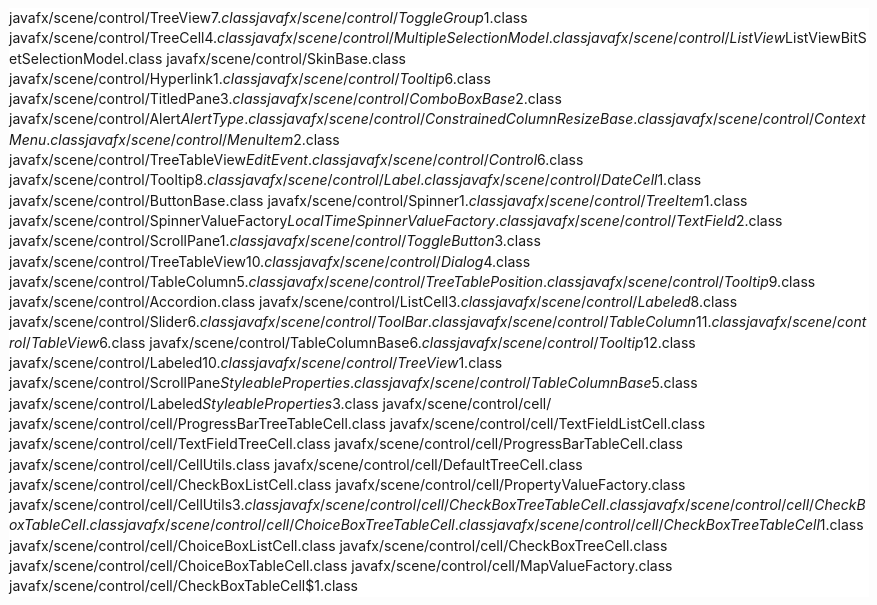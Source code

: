 javafx/scene/control/TreeView$7.class
javafx/scene/control/ToggleGroup$1.class
javafx/scene/control/TreeCell$4.class
javafx/scene/control/MultipleSelectionModel.class
javafx/scene/control/ListView$ListViewBitSetSelectionModel.class
javafx/scene/control/SkinBase.class
javafx/scene/control/Hyperlink$1.class
javafx/scene/control/Tooltip$6.class
javafx/scene/control/TitledPane$3.class
javafx/scene/control/ComboBoxBase$2.class
javafx/scene/control/Alert$AlertType.class
javafx/scene/control/ConstrainedColumnResizeBase.class
javafx/scene/control/ContextMenu.class
javafx/scene/control/MenuItem$2.class
javafx/scene/control/TreeTableView$EditEvent.class
javafx/scene/control/Control$6.class
javafx/scene/control/Tooltip$8.class
javafx/scene/control/Label.class
javafx/scene/control/DateCell$1.class
javafx/scene/control/ButtonBase.class
javafx/scene/control/Spinner$1.class
javafx/scene/control/TreeItem$1.class
javafx/scene/control/SpinnerValueFactory$LocalTimeSpinnerValueFactory.class
javafx/scene/control/TextField$2.class
javafx/scene/control/ScrollPane$1.class
javafx/scene/control/ToggleButton$3.class
javafx/scene/control/TreeTableView$10.class
javafx/scene/control/Dialog$4.class
javafx/scene/control/TableColumn$5.class
javafx/scene/control/TreeTablePosition.class
javafx/scene/control/Tooltip$9.class
javafx/scene/control/Accordion.class
javafx/scene/control/ListCell$3.class
javafx/scene/control/Labeled$8.class
javafx/scene/control/Slider$6.class
javafx/scene/control/ToolBar.class
javafx/scene/control/TableColumn$1$1.class
javafx/scene/control/TableView$6.class
javafx/scene/control/TableColumnBase$6.class
javafx/scene/control/Tooltip$12.class
javafx/scene/control/Labeled$10.class
javafx/scene/control/TreeView$1.class
javafx/scene/control/ScrollPane$StyleableProperties.class
javafx/scene/control/TableColumnBase$5.class
javafx/scene/control/Labeled$StyleableProperties$3.class
javafx/scene/control/cell/
javafx/scene/control/cell/ProgressBarTreeTableCell.class
javafx/scene/control/cell/TextFieldListCell.class
javafx/scene/control/cell/TextFieldTreeCell.class
javafx/scene/control/cell/ProgressBarTableCell.class
javafx/scene/control/cell/CellUtils.class
javafx/scene/control/cell/DefaultTreeCell.class
javafx/scene/control/cell/CheckBoxListCell.class
javafx/scene/control/cell/PropertyValueFactory.class
javafx/scene/control/cell/CellUtils$3.class
javafx/scene/control/cell/CheckBoxTreeTableCell.class
javafx/scene/control/cell/CheckBoxTableCell.class
javafx/scene/control/cell/ChoiceBoxTreeTableCell.class
javafx/scene/control/cell/CheckBoxTreeTableCell$1.class
javafx/scene/control/cell/ChoiceBoxListCell.class
javafx/scene/control/cell/CheckBoxTreeCell.class
javafx/scene/control/cell/ChoiceBoxTableCell.class
javafx/scene/control/cell/MapValueFactory.class
javafx/scene/control/cell/CheckBoxTableCell$1.class